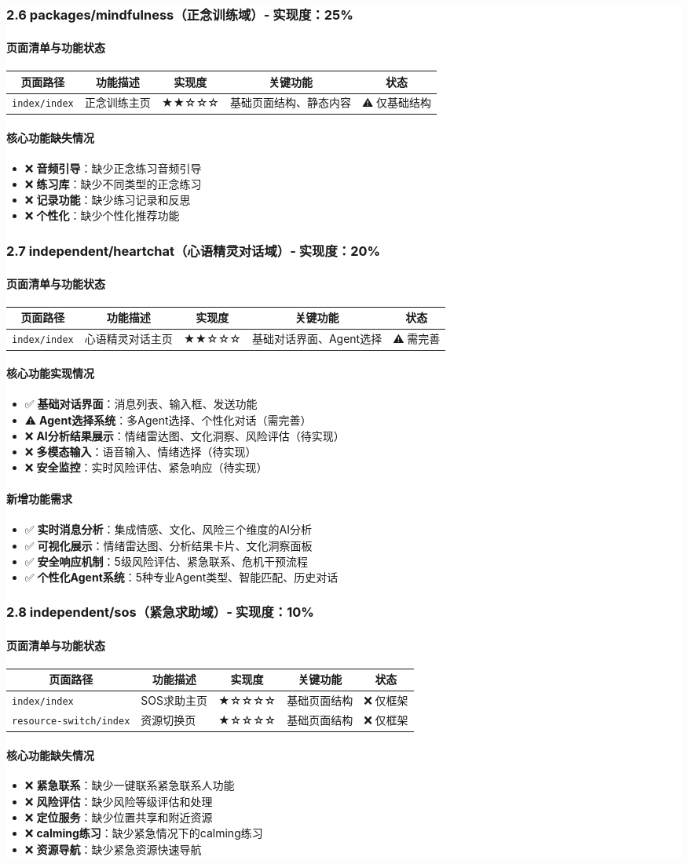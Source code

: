 ### 2.6 packages/mindfulness（正念训练域）- 实现度：25%

#### 页面清单与功能状态

| 页面路径 | 功能描述 | 实现度 | 关键功能 | 状态 |
|---------|---------|--------|----------|------|
| `index/index` | 正念训练主页 | ★★☆☆☆ | 基础页面结构、静态内容 | ⚠️ 仅基础结构 |

#### 核心功能缺失情况
- ❌ **音频引导**：缺少正念练习音频引导
- ❌ **练习库**：缺少不同类型的正念练习
- ❌ **记录功能**：缺少练习记录和反思
- ❌ **个性化**：缺少个性化推荐功能

### 2.7 independent/heartchat（心语精灵对话域）- 实现度：20%

#### 页面清单与功能状态

| 页面路径 | 功能描述 | 实现度 | 关键功能 | 状态 |
|---------|---------|--------|----------|------|
| `index/index` | 心语精灵对话主页 | ★★☆☆☆ | 基础对话界面、Agent选择 | ⚠️ 需完善 |

#### 核心功能实现情况
- ✅ **基础对话界面**：消息列表、输入框、发送功能
- ⚠️ **Agent选择系统**：多Agent选择、个性化对话（需完善）
- ❌ **AI分析结果展示**：情绪雷达图、文化洞察、风险评估（待实现）
- ❌ **多模态输入**：语音输入、情绪选择（待实现）
- ❌ **安全监控**：实时风险评估、紧急响应（待实现）

#### 新增功能需求
- ✅ **实时消息分析**：集成情感、文化、风险三个维度的AI分析
- ✅ **可视化展示**：情绪雷达图、分析结果卡片、文化洞察面板
- ✅ **安全响应机制**：5级风险评估、紧急联系、危机干预流程
- ✅ **个性化Agent系统**：5种专业Agent类型、智能匹配、历史对话

### 2.8 independent/sos（紧急求助域）- 实现度：10%

#### 页面清单与功能状态

| 页面路径 | 功能描述 | 实现度 | 关键功能 | 状态 |
|---------|---------|--------|----------|------|
| `index/index` | SOS求助主页 | ★☆☆☆☆ | 基础页面结构 | ❌ 仅框架 |
| `resource-switch/index` | 资源切换页 | ★☆☆☆☆ | 基础页面结构 | ❌ 仅框架 |

#### 核心功能缺失情况
- ❌ **紧急联系**：缺少一键联系紧急联系人功能
- ❌ **风险评估**：缺少风险等级评估和处理
- ❌ **定位服务**：缺少位置共享和附近资源
- ❌ **calming练习**：缺少紧急情况下的calming练习
- ❌ **资源导航**：缺少紧急资源快速导航
